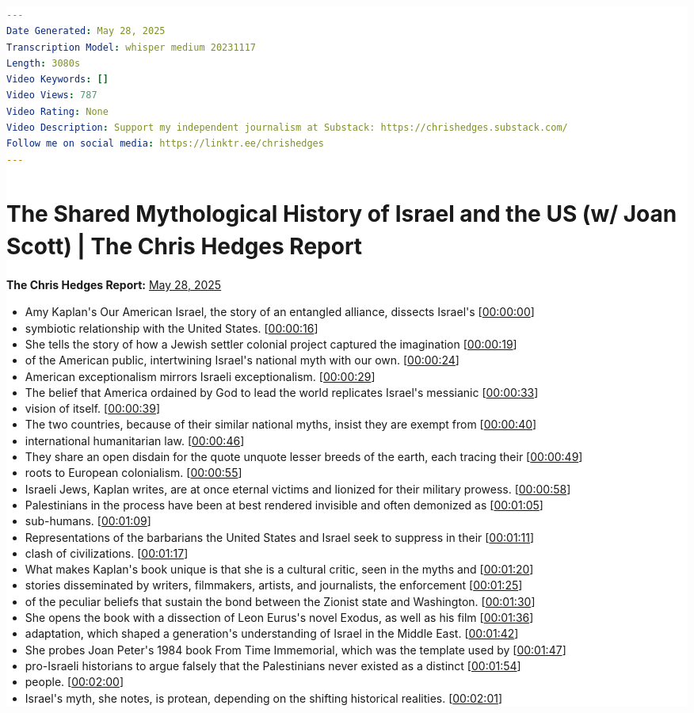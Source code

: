 ```yaml
---
Date Generated: May 28, 2025
Transcription Model: whisper medium 20231117
Length: 3080s
Video Keywords: []
Video Views: 787
Video Rating: None
Video Description: Support my independent journalism at Substack: https://chrishedges.substack.com/
Follow me on social media: https://linktr.ee/chrishedges
---
```


# The Shared Mythological History of Israel and the US (w/ Joan Scott) | The Chris Hedges Report
**The Chris Hedges Report:** [May 28, 2025](https://www.youtube.com/watch?v=9gwJ-SfrIuQ)
*  Amy Kaplan's Our American Israel, the story of an entangled alliance, dissects Israel's [[00:00:00](https://www.youtube.com/watch?v=9gwJ-SfrIuQ&t=0.0s)]
*  symbiotic relationship with the United States. [[00:00:16](https://www.youtube.com/watch?v=9gwJ-SfrIuQ&t=16.0s)]
*  She tells the story of how a Jewish settler colonial project captured the imagination [[00:00:19](https://www.youtube.com/watch?v=9gwJ-SfrIuQ&t=19.240000000000002s)]
*  of the American public, intertwining Israel's national myth with our own. [[00:00:24](https://www.youtube.com/watch?v=9gwJ-SfrIuQ&t=24.02s)]
*  American exceptionalism mirrors Israeli exceptionalism. [[00:00:29](https://www.youtube.com/watch?v=9gwJ-SfrIuQ&t=29.44s)]
*  The belief that America ordained by God to lead the world replicates Israel's messianic [[00:00:33](https://www.youtube.com/watch?v=9gwJ-SfrIuQ&t=33.44s)]
*  vision of itself. [[00:00:39](https://www.youtube.com/watch?v=9gwJ-SfrIuQ&t=39.24s)]
*  The two countries, because of their similar national myths, insist they are exempt from [[00:00:40](https://www.youtube.com/watch?v=9gwJ-SfrIuQ&t=40.74s)]
*  international humanitarian law. [[00:00:46](https://www.youtube.com/watch?v=9gwJ-SfrIuQ&t=46.96s)]
*  They share an open disdain for the quote unquote lesser breeds of the earth, each tracing their [[00:00:49](https://www.youtube.com/watch?v=9gwJ-SfrIuQ&t=49.760000000000005s)]
*  roots to European colonialism. [[00:00:55](https://www.youtube.com/watch?v=9gwJ-SfrIuQ&t=55.56s)]
*  Israeli Jews, Kaplan writes, are at once eternal victims and lionized for their military prowess. [[00:00:58](https://www.youtube.com/watch?v=9gwJ-SfrIuQ&t=58.4s)]
*  Palestinians in the process have been at best rendered invisible and often demonized as [[00:01:05](https://www.youtube.com/watch?v=9gwJ-SfrIuQ&t=65.24s)]
*  sub-humans. [[00:01:09](https://www.youtube.com/watch?v=9gwJ-SfrIuQ&t=69.75999999999999s)]
*  Representations of the barbarians the United States and Israel seek to suppress in their [[00:01:11](https://www.youtube.com/watch?v=9gwJ-SfrIuQ&t=71.56s)]
*  clash of civilizations. [[00:01:17](https://www.youtube.com/watch?v=9gwJ-SfrIuQ&t=77.8s)]
*  What makes Kaplan's book unique is that she is a cultural critic, seen in the myths and [[00:01:20](https://www.youtube.com/watch?v=9gwJ-SfrIuQ&t=80.08s)]
*  stories disseminated by writers, filmmakers, artists, and journalists, the enforcement [[00:01:25](https://www.youtube.com/watch?v=9gwJ-SfrIuQ&t=85.04s)]
*  of the peculiar beliefs that sustain the bond between the Zionist state and Washington. [[00:01:30](https://www.youtube.com/watch?v=9gwJ-SfrIuQ&t=90.4s)]
*  She opens the book with a dissection of Leon Eurus's novel Exodus, as well as his film [[00:01:36](https://www.youtube.com/watch?v=9gwJ-SfrIuQ&t=96.92s)]
*  adaptation, which shaped a generation's understanding of Israel in the Middle East. [[00:01:42](https://www.youtube.com/watch?v=9gwJ-SfrIuQ&t=102.0s)]
*  She probes Joan Peter's 1984 book From Time Immemorial, which was the template used by [[00:01:47](https://www.youtube.com/watch?v=9gwJ-SfrIuQ&t=107.2s)]
*  pro-Israeli historians to argue falsely that the Palestinians never existed as a distinct [[00:01:54](https://www.youtube.com/watch?v=9gwJ-SfrIuQ&t=114.6s)]
*  people. [[00:02:00](https://www.youtube.com/watch?v=9gwJ-SfrIuQ&t=120.03999999999999s)]
*  Israel's myth, she notes, is protean, depending on the shifting historical realities. [[00:02:01](https://www.youtube.com/watch?v=9gwJ-SfrIuQ&t=121.03999999999999s)]